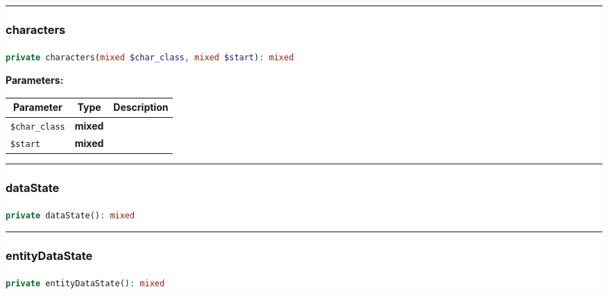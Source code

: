 
***

### characters



```php
private characters(mixed $char_class, mixed $start): mixed
```








**Parameters:**

| Parameter | Type | Description |
|-----------|------|-------------|
| `$char_class` | **mixed** |  |
| `$start` | **mixed** |  |





***

### dataState



```php
private dataState(): mixed
```












***

### entityDataState



```php
private entityDataState(): mixed
```












